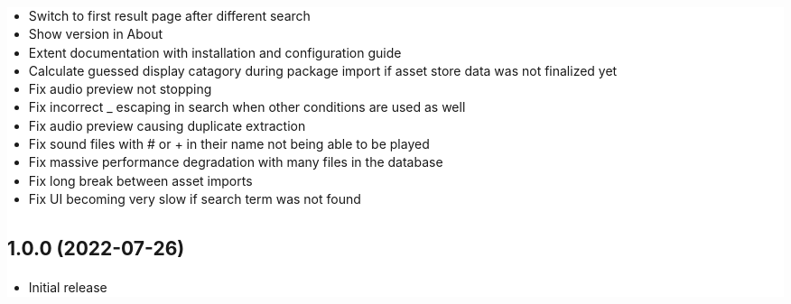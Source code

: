 - Switch to first result page after different search
- Show version in About
- Extent documentation with installation and configuration guide
- Calculate guessed display catagory during package import if asset store data was not finalized yet
- Fix audio preview not stopping
- Fix incorrect _ escaping in search when other conditions are used as well
- Fix audio preview causing duplicate extraction
- Fix sound files with # or + in their name not being able to be played
- Fix massive performance degradation with many files in the database
- Fix long break between asset imports
- Fix UI becoming very slow if search term was not found

## 1.0.0 (2022-07-26)
- Initial release
